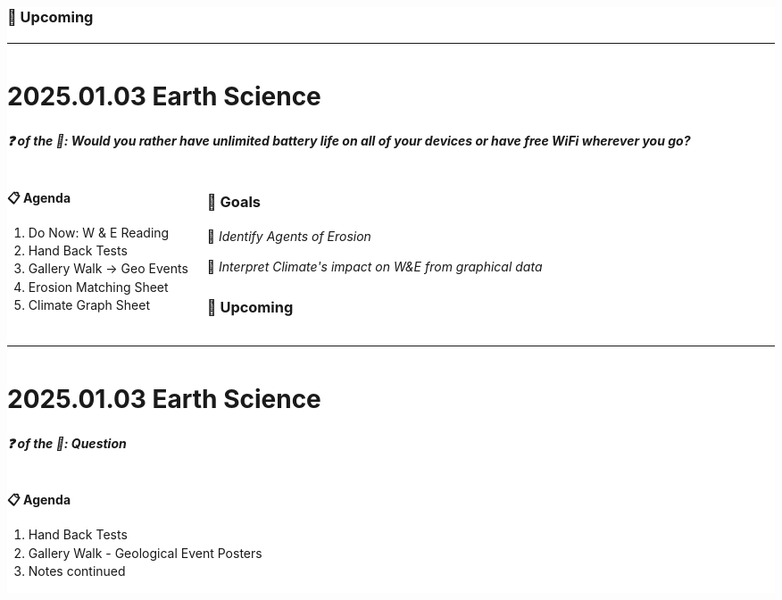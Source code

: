 ### 📆 Upcoming

</div>
</div>

---

# 2025.01.03 **Earth Science**

##### **❓ of the 📅**: Would you rather have unlimited battery life on all of your devices or have free WiFi wherever you go?

<div class ='columns'>

 <div>

#### 📋 Agenda

1. Do Now: W & E Reading
2. Hand Back Tests
3. Gallery Walk -> Geo Events 
4. Erosion Matching Sheet
5. Climate Graph Sheet

</div>

<div>

### 🎯 Goals

🥅 _Identify Agents of Erosion_

🥅 _Interpret Climate's impact on W&E from graphical data_

### 📆 Upcoming

</div>
</div>

---

# 2025.01.03 **Earth Science**

##### **❓ of the 📅**: Question

<div class ='columns'>

 <div>

#### 📋 Agenda

1. Hand Back Tests
2. Gallery Walk - Geological Event Posters
3. Notes continued
